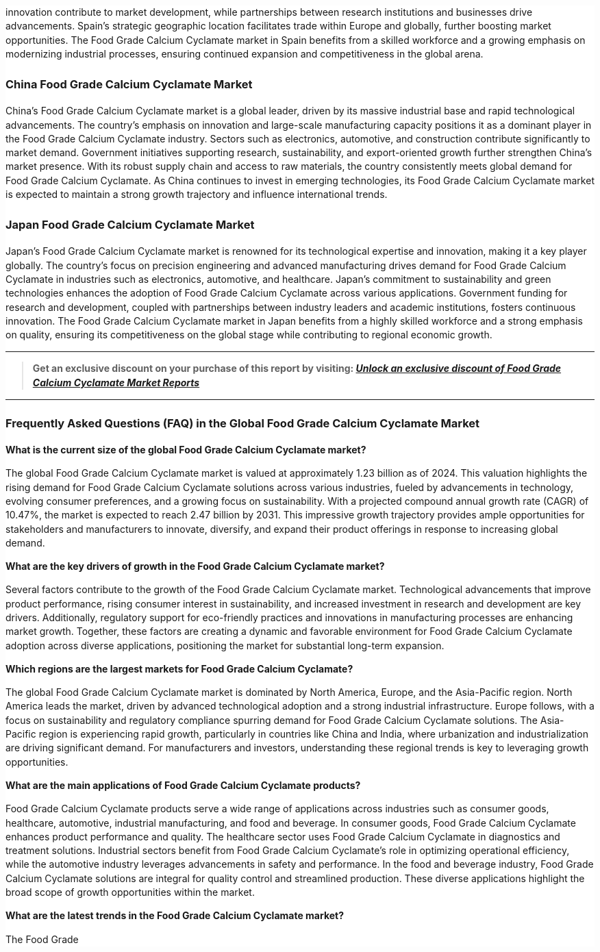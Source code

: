 innovation contribute to market development, while partnerships between research institutions and businesses drive advancements. Spain&rsquo;s strategic geographic location facilitates trade within Europe and globally, further boosting market opportunities. The Food Grade Calcium Cyclamate market in Spain benefits from a skilled workforce and a growing emphasis on modernizing industrial processes, ensuring continued expansion and competitiveness in the global arena.</p><h3>China Food Grade Calcium Cyclamate Market</h3><p>China&rsquo;s Food Grade Calcium Cyclamate market is a global leader, driven by its massive industrial base and rapid technological advancements. The country&rsquo;s emphasis on innovation and large-scale manufacturing capacity positions it as a dominant player in the Food Grade Calcium Cyclamate industry. Sectors such as electronics, automotive, and construction contribute significantly to market demand. Government initiatives supporting research, sustainability, and export-oriented growth further strengthen China&rsquo;s market presence. With its robust supply chain and access to raw materials, the country consistently meets global demand for Food Grade Calcium Cyclamate. As China continues to invest in emerging technologies, its Food Grade Calcium Cyclamate market is expected to maintain a strong growth trajectory and influence international trends.</p><h3>Japan Food Grade Calcium Cyclamate Market</h3><p>Japan&rsquo;s Food Grade Calcium Cyclamate market is renowned for its technological expertise and innovation, making it a key player globally. The country&rsquo;s focus on precision engineering and advanced manufacturing drives demand for Food Grade Calcium Cyclamate in industries such as electronics, automotive, and healthcare. Japan&rsquo;s commitment to sustainability and green technologies enhances the adoption of Food Grade Calcium Cyclamate across various applications. Government funding for research and development, coupled with partnerships between industry leaders and academic institutions, fosters continuous innovation. The Food Grade Calcium Cyclamate market in Japan benefits from a highly skilled workforce and a strong emphasis on quality, ensuring its competitiveness on the global stage while contributing to regional economic growth.</p><hr /><blockquote><p><strong>Get an exclusive discount on your purchase of this report by visiting: <em><a href="://marketresearchpulse.com/ask-for-discount/134555?utm_source=Github&amp;utm_medium=023">Unlock an exclusive discount of Food Grade Calcium Cyclamate Market Reports</a></em>&nbsp;</strong></p></blockquote><hr /><h3>Frequently Asked Questions (FAQ) in the Global Food Grade Calcium Cyclamate Market</h3><p><strong>What is the current size of the global Food Grade Calcium Cyclamate market?</strong></p><p>The global Food Grade Calcium Cyclamate market is valued at approximately 1.23 billion as of 2024. This valuation highlights the rising demand for Food Grade Calcium Cyclamate solutions across various industries, fueled by advancements in technology, evolving consumer preferences, and a growing focus on sustainability. With a projected compound annual growth rate (CAGR) of 10.47%, the market is expected to reach 2.47 billion by 2031. This impressive growth trajectory provides ample opportunities for stakeholders and manufacturers to innovate, diversify, and expand their product offerings in response to increasing global demand.</p><p><strong>What are the key drivers of growth in the Food Grade Calcium Cyclamate market?</strong></p><p>Several factors contribute to the growth of the Food Grade Calcium Cyclamate market. Technological advancements that improve product performance, rising consumer interest in sustainability, and increased investment in research and development are key drivers. Additionally, regulatory support for eco-friendly practices and innovations in manufacturing processes are enhancing market growth. Together, these factors are creating a dynamic and favorable environment for Food Grade Calcium Cyclamate adoption across diverse applications, positioning the market for substantial long-term expansion.</p><p><strong>Which regions are the largest markets for Food Grade Calcium Cyclamate?</strong></p><p>The global Food Grade Calcium Cyclamate market is dominated by North America, Europe, and the Asia-Pacific region. North America leads the market, driven by advanced technological adoption and a strong industrial infrastructure. Europe follows, with a focus on sustainability and regulatory compliance spurring demand for Food Grade Calcium Cyclamate solutions. The Asia-Pacific region is experiencing rapid growth, particularly in countries like China and India, where urbanization and industrialization are driving significant demand. For manufacturers and investors, understanding these regional trends is key to leveraging growth opportunities.</p><p><strong>What are the main applications of Food Grade Calcium Cyclamate products?</strong></p><p>Food Grade Calcium Cyclamate products serve a wide range of applications across industries such as consumer goods, healthcare, automotive, industrial manufacturing, and food and beverage. In consumer goods, Food Grade Calcium Cyclamate enhances product performance and quality. The healthcare sector uses Food Grade Calcium Cyclamate in diagnostics and treatment solutions. Industrial sectors benefit from Food Grade Calcium Cyclamate&rsquo;s role in optimizing operational efficiency, while the automotive industry leverages advancements in safety and performance. In the food and beverage industry, Food Grade Calcium Cyclamate solutions are integral for quality control and streamlined production. These diverse applications highlight the broad scope of growth opportunities within the market.</p><p><strong>What are the latest trends in the Food Grade Calcium Cyclamate market?</strong></p><p>The Food Grade